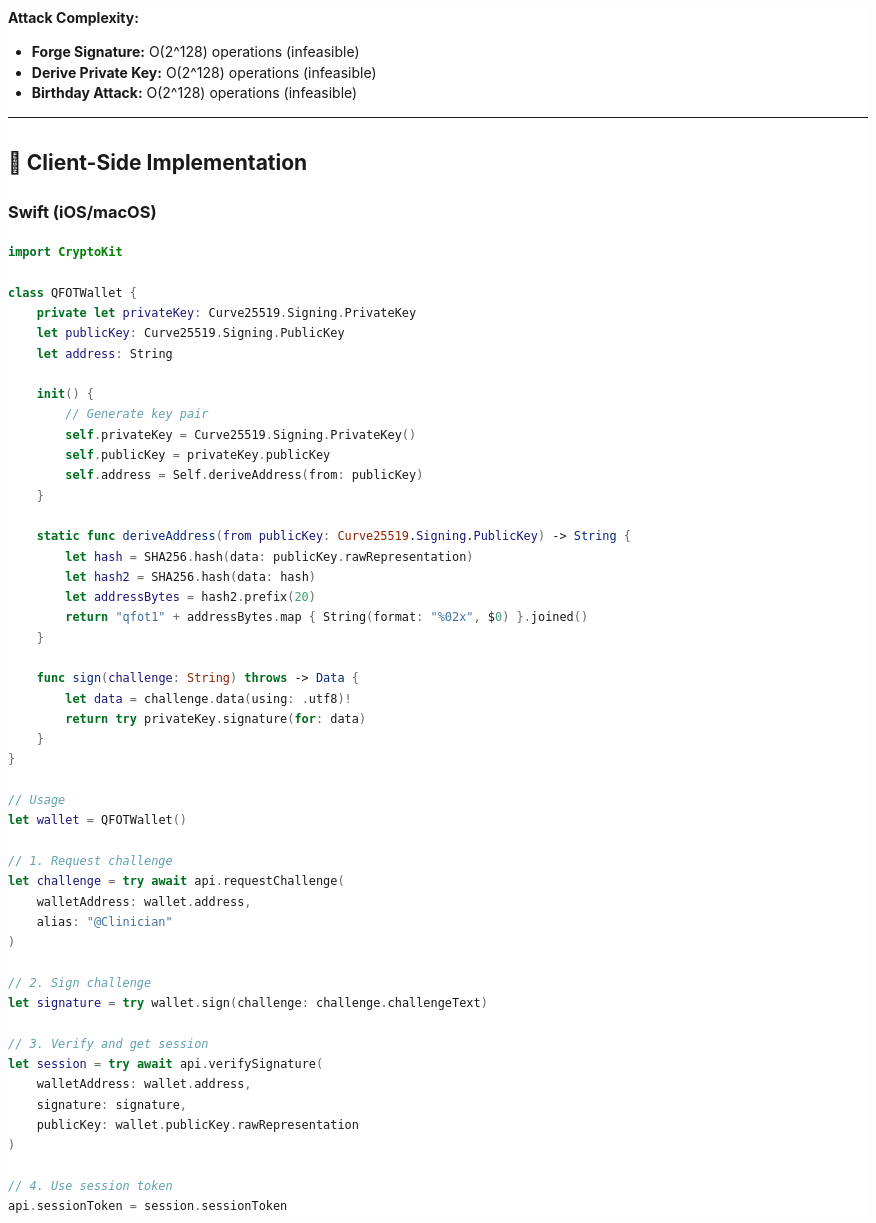 **Attack Complexity:**
- **Forge Signature:** O(2^128) operations (infeasible)
- **Derive Private Key:** O(2^128) operations (infeasible)
- **Birthday Attack:** O(2^128) operations (infeasible)

---

## 📱 **Client-Side Implementation**

### **Swift (iOS/macOS)**

```swift
import CryptoKit

class QFOTWallet {
    private let privateKey: Curve25519.Signing.PrivateKey
    let publicKey: Curve25519.Signing.PublicKey
    let address: String
    
    init() {
        // Generate key pair
        self.privateKey = Curve25519.Signing.PrivateKey()
        self.publicKey = privateKey.publicKey
        self.address = Self.deriveAddress(from: publicKey)
    }
    
    static func deriveAddress(from publicKey: Curve25519.Signing.PublicKey) -> String {
        let hash = SHA256.hash(data: publicKey.rawRepresentation)
        let hash2 = SHA256.hash(data: hash)
        let addressBytes = hash2.prefix(20)
        return "qfot1" + addressBytes.map { String(format: "%02x", $0) }.joined()
    }
    
    func sign(challenge: String) throws -> Data {
        let data = challenge.data(using: .utf8)!
        return try privateKey.signature(for: data)
    }
}

// Usage
let wallet = QFOTWallet()

// 1. Request challenge
let challenge = try await api.requestChallenge(
    walletAddress: wallet.address,
    alias: "@Clinician"
)

// 2. Sign challenge
let signature = try wallet.sign(challenge: challenge.challengeText)

// 3. Verify and get session
let session = try await api.verifySignature(
    walletAddress: wallet.address,
    signature: signature,
    publicKey: wallet.publicKey.rawRepresentation
)

// 4. Use session token
api.sessionToken = session.sessionToken
```
